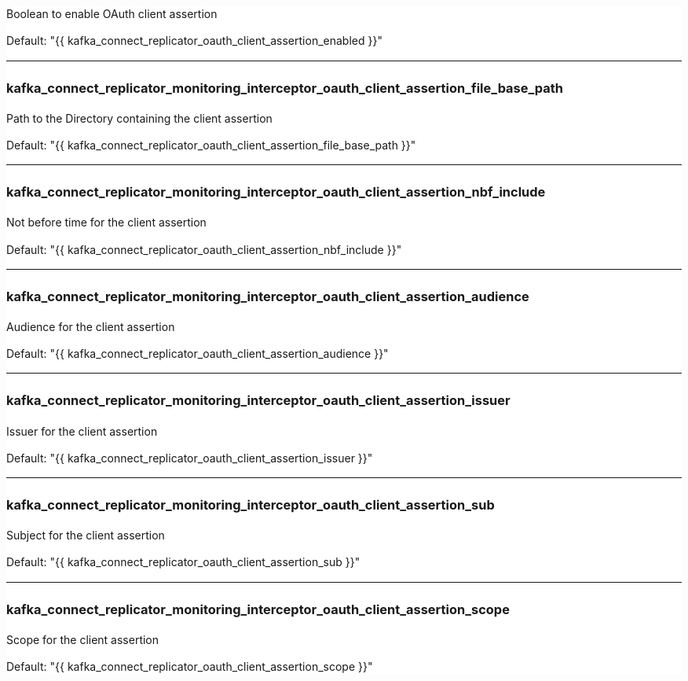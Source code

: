 Boolean to enable OAuth client assertion

Default:  "{{ kafka_connect_replicator_oauth_client_assertion_enabled }}"

***

### kafka_connect_replicator_monitoring_interceptor_oauth_client_assertion_file_base_path

Path to the Directory containing the client assertion

Default:  "{{ kafka_connect_replicator_oauth_client_assertion_file_base_path }}"

***

### kafka_connect_replicator_monitoring_interceptor_oauth_client_assertion_nbf_include

Not before time for the client assertion

Default:  "{{ kafka_connect_replicator_oauth_client_assertion_nbf_include }}"

***

### kafka_connect_replicator_monitoring_interceptor_oauth_client_assertion_audience

Audience for the client assertion

Default:  "{{ kafka_connect_replicator_oauth_client_assertion_audience }}"

***

### kafka_connect_replicator_monitoring_interceptor_oauth_client_assertion_issuer

Issuer for the client assertion

Default:  "{{ kafka_connect_replicator_oauth_client_assertion_issuer }}"

***

### kafka_connect_replicator_monitoring_interceptor_oauth_client_assertion_sub

Subject for the client assertion

Default:  "{{ kafka_connect_replicator_oauth_client_assertion_sub }}"

***

### kafka_connect_replicator_monitoring_interceptor_oauth_client_assertion_scope

Scope for the client assertion

Default:  "{{ kafka_connect_replicator_oauth_client_assertion_scope }}"
